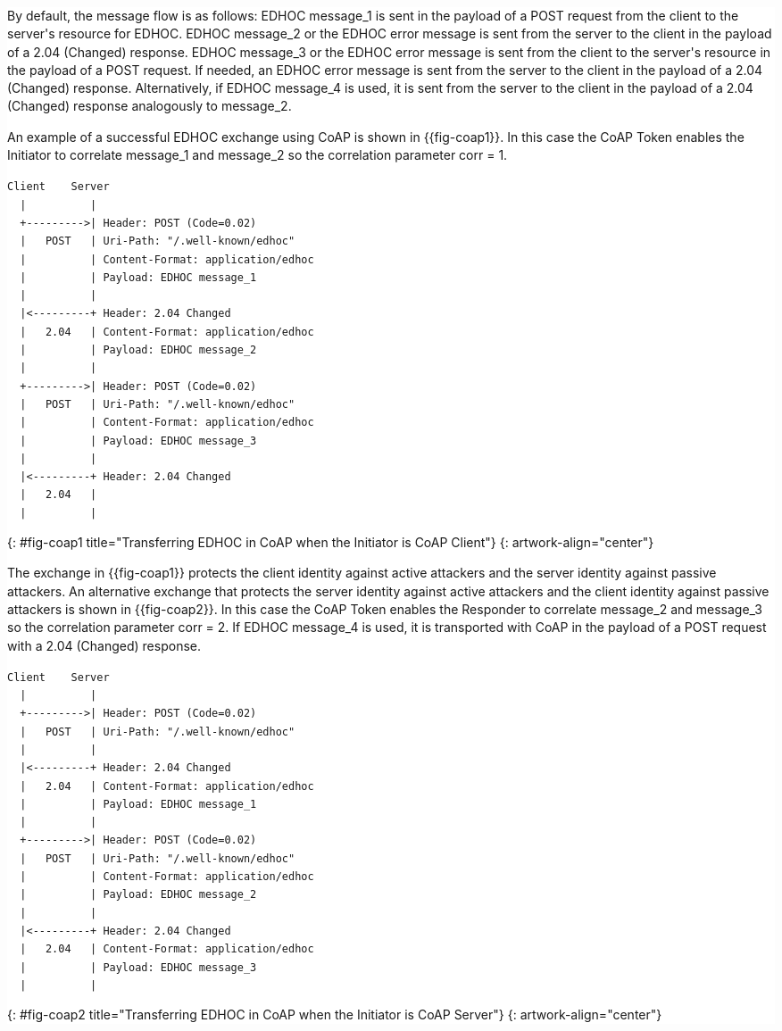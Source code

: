 By default, the message flow is as follows: EDHOC message_1 is sent in the payload of a POST request from the client to the server's resource for EDHOC. EDHOC message_2 or the EDHOC error message is sent from the server to the client in the payload of a 2.04 (Changed) response. EDHOC message_3 or the EDHOC error message is sent from the client to the server's resource in the payload of a POST request. If needed, an EDHOC error message is sent from the server to the client in the payload of a 2.04 (Changed) response. Alternatively, if EDHOC message_4 is used, it is sent from the server to the client in the payload of a 2.04 (Changed) response analogously to message_2.

An example of a successful EDHOC exchange using CoAP is shown in {{fig-coap1}}. In this case the CoAP Token enables the Initiator to correlate message_1 and message_2 so the correlation parameter corr = 1.

~~~~~~~~~~~~~~~~~~~~~~~
Client    Server
  |          |
  +--------->| Header: POST (Code=0.02)
  |   POST   | Uri-Path: "/.well-known/edhoc"
  |          | Content-Format: application/edhoc
  |          | Payload: EDHOC message_1
  |          |
  |<---------+ Header: 2.04 Changed
  |   2.04   | Content-Format: application/edhoc
  |          | Payload: EDHOC message_2
  |          |
  +--------->| Header: POST (Code=0.02)
  |   POST   | Uri-Path: "/.well-known/edhoc"
  |          | Content-Format: application/edhoc
  |          | Payload: EDHOC message_3
  |          |
  |<---------+ Header: 2.04 Changed
  |   2.04   | 
  |          |
~~~~~~~~~~~~~~~~~~~~~~~
{: #fig-coap1 title="Transferring EDHOC in CoAP when the Initiator is CoAP Client"}
{: artwork-align="center"}

The exchange in {{fig-coap1}} protects the client identity against active attackers and the server identity against passive attackers. An alternative exchange that protects the server identity against active attackers and the client identity against passive attackers is shown in {{fig-coap2}}. In this case the CoAP Token enables the Responder to correlate message_2 and message_3 so the correlation parameter corr = 2. If EDHOC message_4 is used, it is transported with CoAP in the payload of a POST request with a 2.04 (Changed) response.

~~~~~~~~~~~~~~~~~~~~~~~
Client    Server
  |          |
  +--------->| Header: POST (Code=0.02)
  |   POST   | Uri-Path: "/.well-known/edhoc"
  |          |
  |<---------+ Header: 2.04 Changed
  |   2.04   | Content-Format: application/edhoc
  |          | Payload: EDHOC message_1
  |          |
  +--------->| Header: POST (Code=0.02)
  |   POST   | Uri-Path: "/.well-known/edhoc"
  |          | Content-Format: application/edhoc
  |          | Payload: EDHOC message_2
  |          |
  |<---------+ Header: 2.04 Changed
  |   2.04   | Content-Format: application/edhoc
  |          | Payload: EDHOC message_3
  |          |
~~~~~~~~~~~~~~~~~~~~~~~
{: #fig-coap2 title="Transferring EDHOC in CoAP when the Initiator is CoAP Server"}
{: artwork-align="center"}
